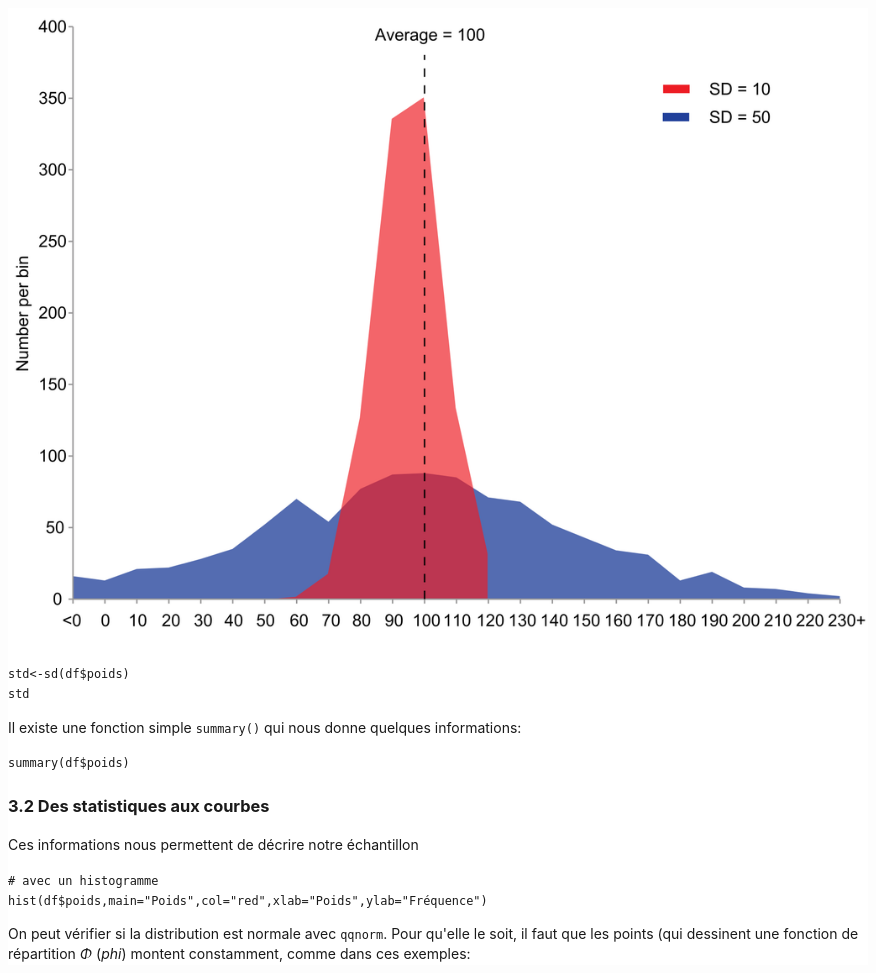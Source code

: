 ![center 100%](images/Comparison_standard_deviations.png)

```{r}
std<-sd(df$poids)
std
```

Il existe une fonction simple `summary()` qui nous donne quelques informations:

```{r}
summary(df$poids)
```

### 3.2 Des statistiques aux courbes

Ces informations nous permettent de décrire notre échantillon

```{r}
# avec un histogramme
hist(df$poids,main="Poids",col="red",xlab="Poids",ylab="Fréquence")
```

On peut vérifier si la distribution est normale avec `qqnorm`. Pour qu'elle le soit, il faut que les points (qui dessinent une fonction de répartition _Φ_ (_phi_) montent constamment, comme dans ces exemples:
